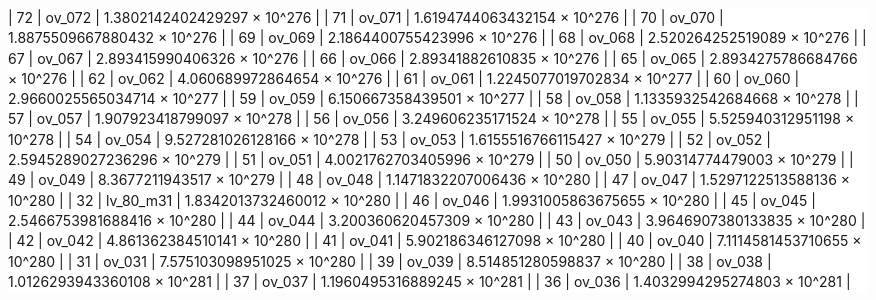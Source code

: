 | 72 | ov_072 | 1.3802142402429297 × 10^276 |
| 71 | ov_071 | 1.6194744063432154 × 10^276 |
| 70 | ov_070 | 1.8875509667880432 × 10^276 |
| 69 | ov_069 | 2.1864400755423996 × 10^276 |
| 68 | ov_068 | 2.520264252519089 × 10^276 |
| 67 | ov_067 | 2.893415990406326 × 10^276 |
| 66 | ov_066 | 2.89341882610835 × 10^276 |
| 65 | ov_065 | 2.8934275786684766 × 10^276 |
| 62 | ov_062 | 4.060689972864654 × 10^276 |
| 61 | ov_061 | 1.2245077019702834 × 10^277 |
| 60 | ov_060 | 2.9660025565034714 × 10^277 |
| 59 | ov_059 | 6.150667358439501 × 10^277 |
| 58 | ov_058 | 1.1335932542684668 × 10^278 |
| 57 | ov_057 | 1.907923418799097 × 10^278 |
| 56 | ov_056 | 3.249606235171524 × 10^278 |
| 55 | ov_055 | 5.525940312951198 × 10^278 |
| 54 | ov_054 | 9.527281026128166 × 10^278 |
| 53 | ov_053 | 1.6155516766115427 × 10^279 |
| 52 | ov_052 | 2.5945289027236296 × 10^279 |
| 51 | ov_051 | 4.0021762703405996 × 10^279 |
| 50 | ov_050 | 5.90314774479003 × 10^279 |
| 49 | ov_049 | 8.3677211943517 × 10^279 |
| 48 | ov_048 | 1.1471832207006436 × 10^280 |
| 47 | ov_047 | 1.5297122513588136 × 10^280 |
| 32 | lv_80_m31 | 1.8342013732460012 × 10^280 |
| 46 | ov_046 | 1.9931005863675655 × 10^280 |
| 45 | ov_045 | 2.5466753981688416 × 10^280 |
| 44 | ov_044 | 3.200360620457309 × 10^280 |
| 43 | ov_043 | 3.9646907380133835 × 10^280 |
| 42 | ov_042 | 4.861362384510141 × 10^280 |
| 41 | ov_041 | 5.902186346127098 × 10^280 |
| 40 | ov_040 | 7.1114581453710655 × 10^280 |
| 31 | ov_031 | 7.575103098951025 × 10^280 |
| 39 | ov_039 | 8.514851280598837 × 10^280 |
| 38 | ov_038 | 1.0126293943360108 × 10^281 |
| 37 | ov_037 | 1.1960495316889245 × 10^281 |
| 36 | ov_036 | 1.4032994295274803 × 10^281 |